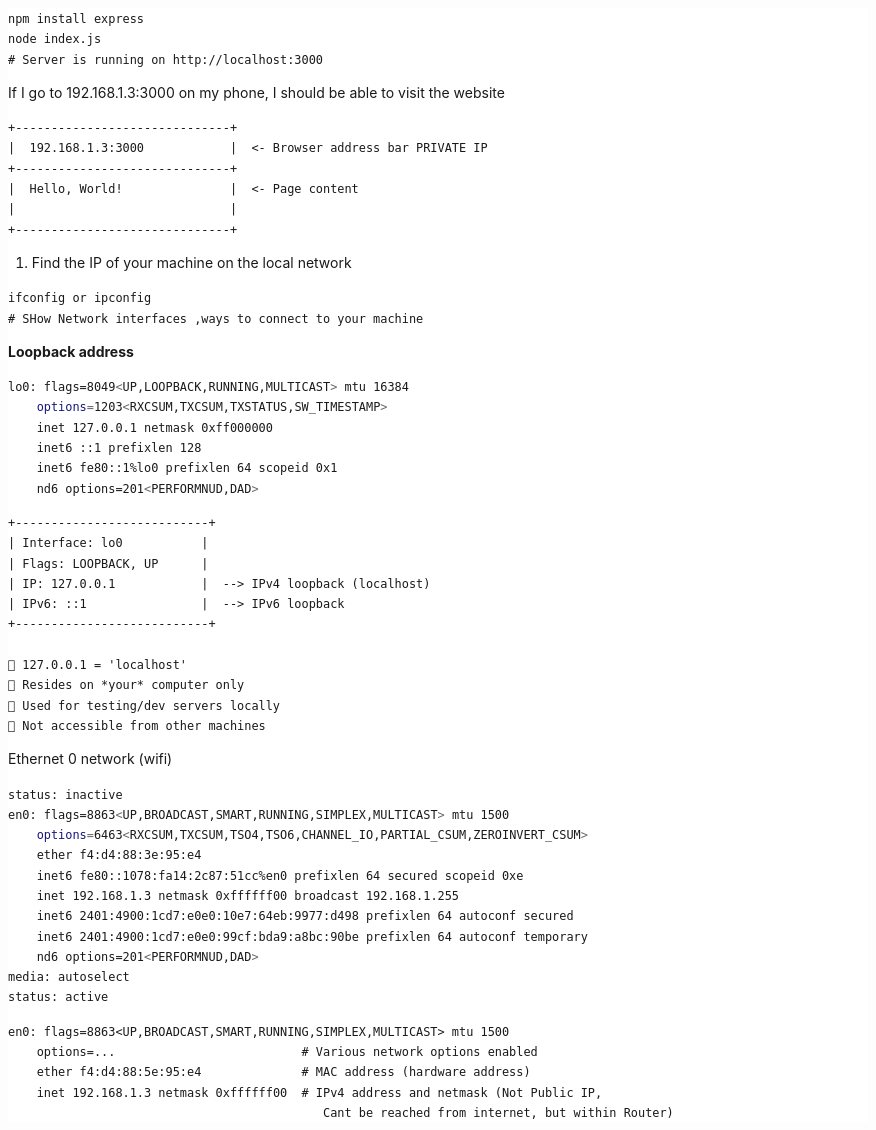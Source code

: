 ```
npm install express
node index.js
# Server is running on http://localhost:3000
```
If I go to 192.168.1.3:3000 on my phone, I should be able to visit the website
```
+------------------------------+
|  192.168.1.3:3000            |  <- Browser address bar PRIVATE IP
+------------------------------+
|  Hello, World!               |  <- Page content
|                              |
+------------------------------+
```
1. Find the IP of your machine on the local network

```solidity
ifconfig or ipconfig
# SHow Network interfaces ,ways to connect to your machine

```

**Loopback address**
```bash
lo0: flags=8049<UP,LOOPBACK,RUNNING,MULTICAST> mtu 16384
	options=1203<RXCSUM,TXCSUM,TXSTATUS,SW_TIMESTAMP>
	inet 127.0.0.1 netmask 0xff000000
	inet6 ::1 prefixlen 128
	inet6 fe80::1%lo0 prefixlen 64 scopeid 0x1
	nd6 options=201<PERFORMNUD,DAD>

```
```
+---------------------------+
| Interface: lo0           |
| Flags: LOOPBACK, UP      |
| IP: 127.0.0.1            |  --> IPv4 loopback (localhost)
| IPv6: ::1                |  --> IPv6 loopback
+---------------------------+

🧠 127.0.0.1 = 'localhost'
📍 Resides on *your* computer only
🔄 Used for testing/dev servers locally
🚫 Not accessible from other machines

```

Ethernet 0 network (wifi)
```bash
status: inactive
en0: flags=8863<UP,BROADCAST,SMART,RUNNING,SIMPLEX,MULTICAST> mtu 1500
	options=6463<RXCSUM,TXCSUM,TSO4,TSO6,CHANNEL_IO,PARTIAL_CSUM,ZEROINVERT_CSUM>
	ether f4:d4:88:3e:95:e4
	inet6 fe80::1078:fa14:2c87:51cc%en0 prefixlen 64 secured scopeid 0xe
	inet 192.168.1.3 netmask 0xffffff00 broadcast 192.168.1.255
	inet6 2401:4900:1cd7:e0e0:10e7:64eb:9977:d498 prefixlen 64 autoconf secured
	inet6 2401:4900:1cd7:e0e0:99cf:bda9:a8bc:90be prefixlen 64 autoconf temporary
	nd6 options=201<PERFORMNUD,DAD>
media: autoselect
status: active
```
```
en0: flags=8863<UP,BROADCAST,SMART,RUNNING,SIMPLEX,MULTICAST> mtu 1500
    options=...                          # Various network options enabled
    ether f4:d4:88:5e:95:e4              # MAC address (hardware address)
    inet 192.168.1.3 netmask 0xffffff00  # IPv4 address and netmask (Not Public IP, 
                                            Cant be reached from internet, but within Router)
```